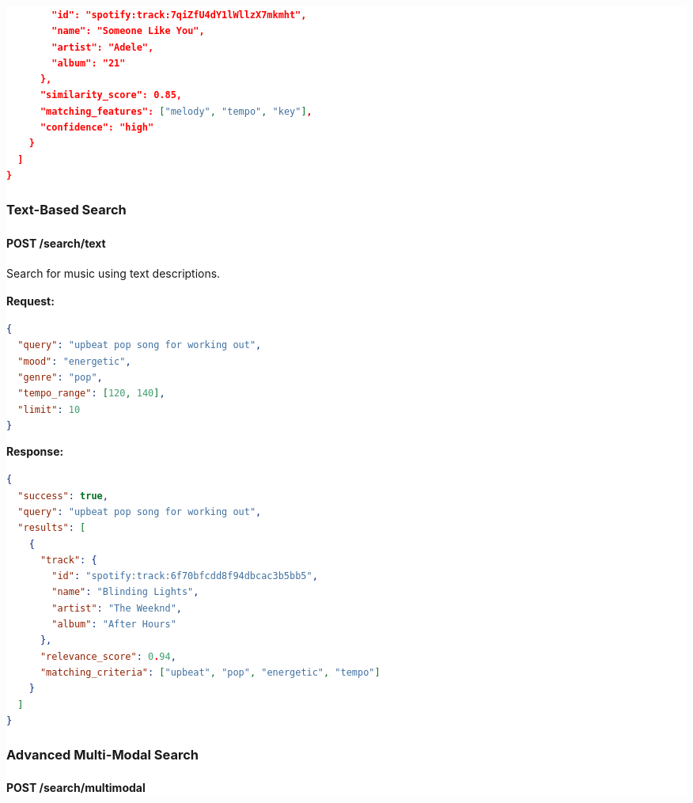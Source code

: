 ```json
        "id": "spotify:track:7qiZfU4dY1lWllzX7mkmht",
        "name": "Someone Like You",
        "artist": "Adele",
        "album": "21"
      },
      "similarity_score": 0.85,
      "matching_features": ["melody", "tempo", "key"],
      "confidence": "high"
    }
  ]
}
```

### Text-Based Search

#### POST /search/text

Search for music using text descriptions.

**Request:**
```json
{
  "query": "upbeat pop song for working out",
  "mood": "energetic",
  "genre": "pop",
  "tempo_range": [120, 140],
  "limit": 10
}
```

**Response:**
```json
{
  "success": true,
  "query": "upbeat pop song for working out",
  "results": [
    {
      "track": {
        "id": "spotify:track:6f70bfcdd8f94dbcac3b5bb5",
        "name": "Blinding Lights",
        "artist": "The Weeknd",
        "album": "After Hours"
      },
      "relevance_score": 0.94,
      "matching_criteria": ["upbeat", "pop", "energetic", "tempo"]
    }
  ]
}
```

### Advanced Multi-Modal Search

#### POST /search/multimodal
